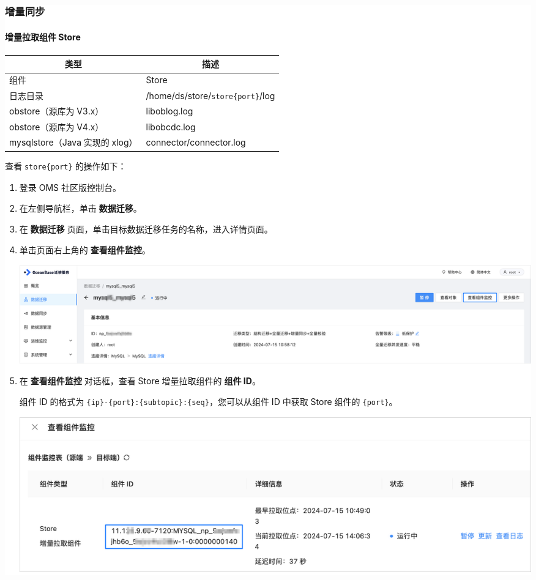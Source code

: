 ### 增量同步

#### 增量拉取组件 Store

| 类型  |  描述 |
|---------|-----------|
| 组件 | Store |
| 日志目录 | /home/ds/store/`store{port}`/log |
| obstore（源库为 V3.x） | liboblog.log |
| obstore（源库为 V4.x） | libobcdc.log |
| mysqlstore（Java 实现的 xlog） | connector/connector.log |

查看 `store{port}` 的操作如下：

1. 登录 OMS 社区版控制台。

2. 在左侧导航栏，单击 **数据迁移**。

3. 在 **数据迁移** 页面，单击目标数据迁移任务的名称，进入详情页面。

4. 单击页面右上角的 **查看组件监控**。

   ![FAQ-2](/img/user_manual/operation_and_maintenance/zh-CN/tool_emergency_handbook/01_oms_troubleshooting_guide/002.png)

5. 在 **查看组件监控** 对话框，查看 Store 增量拉取组件的 **组件 ID**。

    组件 ID 的格式为 `{ip}-{port}:{subtopic}:{seq}`，您可以从组件 ID 中获取 Store 组件的 `{port}`。

    ![FAQ-4](/img/user_manual/operation_and_maintenance/zh-CN/tool_emergency_handbook/01_oms_troubleshooting_guide/004.png)
